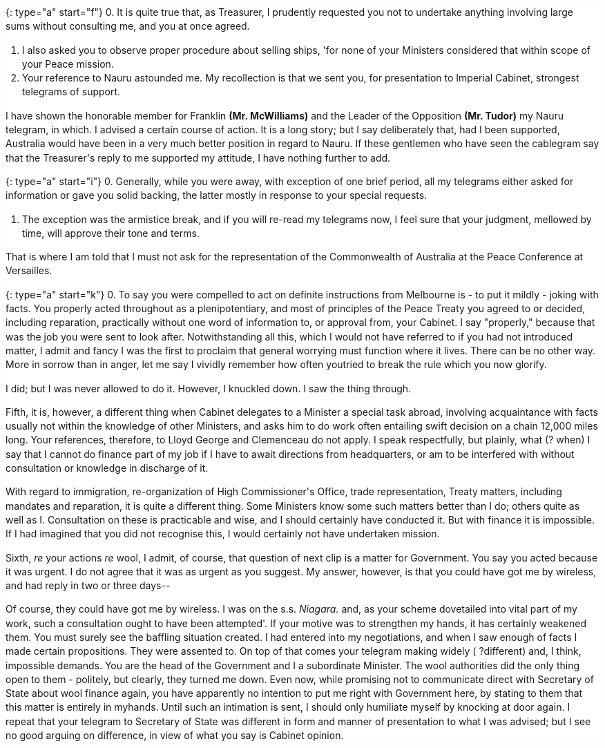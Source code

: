 {: type="a" start="f"}
0. It is quite true that, as Treasurer, I prudently requested you not to undertake anything involving large sums without consulting me, and you at once agreed. 
1. I also asked you to observe proper procedure about selling ships, 'for none of your Ministers considered that within scope of your Peace mission. 
2. Your reference to Nauru astounded me. My recollection is that we sent you, for presentation to Imperial Cabinet, strongest telegrams of support. 

I have shown the honorable member for Franklin  **(Mr. McWilliams)**  and the Leader of the Opposition  **(Mr. Tudor)**  my Nauru telegram, in which. I advised a certain course of action. It is a long story; but I say deliberately that, had I been supported, Australia would have been in a very much better position in regard to Nauru. If these gentlemen who have seen the cablegram say that the Treasurer's reply to me supported my attitude, I have nothing further to add. 

{: type="a" start="i"}
0. Generally, while you were away, with exception of one brief period, all my telegrams either asked for information or gave you solid backing, the latter mostly in response to your special requests. 
1. The exception was the armistice break, and if you will re-read my telegrams now, I feel sure that your judgment, mellowed by time, will approve their tone and terms. 

That is where I am told that I must not ask for the representation of the Commonwealth of Australia at the Peace Conference at Versailles. 

{: type="a" start="k"}
0. To say you were compelled to act on definite instructions from Melbourne is - to put it mildly - joking with facts. You properly acted throughout as a plenipotentiary, and most of principles of the Peace Treaty you agreed to or decided, including reparation, practically without one word of information to, or approval from, your Cabinet. I say "properly," because that was the job you were sent to look after. Notwithstanding all this, which I would not have referred to if you had not introduced matter, I admit and fancy I was the first to proclaim that general worrying must function where it lives. There can be no other way. More in sorrow than in anger, let me say I vividly remember how often youtried to break the rule which you now glorify. 

I did; but I was never allowed to do it. However, I knuckled down. I saw the thing through. 

Fifth, it is, however, a different thing when Cabinet delegates to a Minister a special task abroad, involving acquaintance with facts usually not within the knowledge of other Ministers, and asks him to do work often entailing swift decision on a chain 12,000 miles long. Your references, therefore, to Lloyd George and Clemenceau do not apply. I speak respectfully, but plainly, what (? when) I say that I cannot do finance part of my job if I have to await directions from headquarters, or am to be interfered with without consultation or knowledge in discharge of it. 

With regard to immigration, re-organization of High Commissioner's Office, trade representation, Treaty matters, including mandates and reparation, it is quite a different thing. Some Ministers know some such matters better than I do; others quite as well as I. Consultation on these is practicable and wise, and I should certainly have conducted it. But with finance it is impossible. If I had imagined that you did not recognise this, I would certainly not have undertaken mission. 

Sixth,  *re*  your actions  *re*  wool, I admit, of course, that question of next clip is a matter for Government. You say you acted because it was urgent. I do not agree that it was as urgent as you suggest. My answer, however, is that you could have got me by wireless, and had reply in two or three days-- 

Of course, they could have got me by wireless. I was on the s.s.  *Niagara.*  and, as your scheme dovetailed into vital part of my work, such a consultation ought to have been attempted'. If your motive was to strengthen my hands, it has certainly weakened them. You must surely see the baffling situation created. I had entered into my negotiations, and when I saw enough of facts I made certain propositions. They were assented to. On top of that comes your telegram making widely ( ?different) and, I think, impossible demands. You are the head of the Government and I a subordinate Minister. The wool authorities did the only thing open to them - politely, but clearly, they turned me down. Even now, while promising not to communicate direct with Secretary of State about wool finance again, you have apparently no intention to put me right with Government here, by stating to them that this matter is entirely in myhands. Until such an intimation is sent, I should only humiliate myself by knocking at door again. I repeat that your telegram to Secretary of State was different in form and manner of presentation to what I was advised; but I see no good arguing on difference, in view of what you say is Cabinet opinion. 
